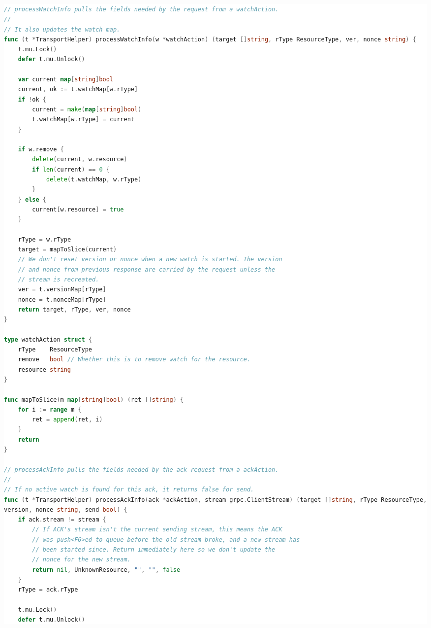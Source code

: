 ```go
// processWatchInfo pulls the fields needed by the request from a watchAction.
// 
// It also updates the watch map.
func (t *TransportHelper) processWatchInfo(w *watchAction) (target []string, rType ResourceType, ver, nonce string) {
    t.mu.Lock()
    defer t.mu.Unlock()

    var current map[string]bool
    current, ok := t.watchMap[w.rType]
    if !ok {
        current = make(map[string]bool)
        t.watchMap[w.rType] = current
    }

    if w.remove {
        delete(current, w.resource)
        if len(current) == 0 {
            delete(t.watchMap, w.rType)
        }
    } else {
        current[w.resource] = true
    }

    rType = w.rType
    target = mapToSlice(current)
    // We don't reset version or nonce when a new watch is started. The version
    // and nonce from previous response are carried by the request unless the
    // stream is recreated.
    ver = t.versionMap[rType]
    nonce = t.nonceMap[rType]
    return target, rType, ver, nonce
}

type watchAction struct {
    rType    ResourceType
    remove   bool // Whether this is to remove watch for the resource.
    resource string
}

func mapToSlice(m map[string]bool) (ret []string) {
    for i := range m {
        ret = append(ret, i)
    }
    return
}

// processAckInfo pulls the fields needed by the ack request from a ackAction.
//
// If no active watch is found for this ack, it returns false for send.
func (t *TransportHelper) processAckInfo(ack *ackAction, stream grpc.ClientStream) (target []string, rType ResourceType, version, nonce string, send bool) {
    if ack.stream != stream {
        // If ACK's stream isn't the current sending stream, this means the ACK
        // was push<F6>ed to queue before the old stream broke, and a new stream has
        // been started since. Return immediately here so we don't update the
        // nonce for the new stream.
        return nil, UnknownResource, "", "", false
    }
    rType = ack.rType

    t.mu.Lock()
    defer t.mu.Unlock()
```